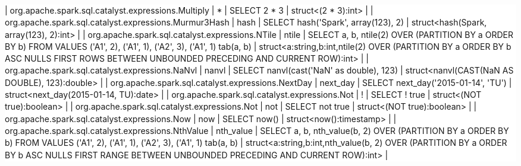 | org.apache.spark.sql.catalyst.expressions.Multiply | *                           | SELECT 2 * 3                                                                                                                                                                                                                                                                                                                          | struct<(2 * 3):int>                                                                                                                                                                                                                                   |
| org.apache.spark.sql.catalyst.expressions.Murmur3Hash | hash                        | SELECT hash('Spark', array(123), 2)                                                                                                                                                                                                                                                                                                   | struct<hash(Spark, array(123), 2):int>                                                                                                                                                                                                                |
| org.apache.spark.sql.catalyst.expressions.NTile | ntile                       | SELECT a, b, ntile(2) OVER (PARTITION BY a ORDER BY b) FROM VALUES ('A1', 2), ('A1', 1), ('A2', 3), ('A1', 1) tab(a, b)                                                                                                                                                                                                               | struct<a:string,b:int,ntile(2) OVER (PARTITION BY a ORDER BY b ASC NULLS FIRST ROWS BETWEEN UNBOUNDED PRECEDING AND CURRENT ROW):int>                                                                                                                 |
| org.apache.spark.sql.catalyst.expressions.NaNvl | nanvl                       | SELECT nanvl(cast('NaN' as double), 123)                                                                                                                                                                                                                                                                                              | struct<nanvl(CAST(NaN AS DOUBLE), 123):double>                                                                                                                                                                                                        |
| org.apache.spark.sql.catalyst.expressions.NextDay | next_day                    | SELECT next_day('2015-01-14', 'TU')                                                                                                                                                                                                                                                                                                   | struct<next_day(2015-01-14, TU):date>                                                                                                                                                                                                                 |
| org.apache.spark.sql.catalyst.expressions.Not | !                           | SELECT ! true                                                                                                                                                                                                                                                                                                                         | struct<(NOT true):boolean>                                                                                                                                                                                                                            |
| org.apache.spark.sql.catalyst.expressions.Not | not                         | SELECT not true                                                                                                                                                                                                                                                                                                                       | struct<(NOT true):boolean>                                                                                                                                                                                                                            |
| org.apache.spark.sql.catalyst.expressions.Now | now                         | SELECT now()                                                                                                                                                                                                                                                                                                                          | struct<now():timestamp>                                                                                                                                                                                                                               |
| org.apache.spark.sql.catalyst.expressions.NthValue | nth_value                   | SELECT a, b, nth_value(b, 2) OVER (PARTITION BY a ORDER BY b) FROM VALUES ('A1', 2), ('A1', 1), ('A2', 3), ('A1', 1) tab(a, b)                                                                                                                                                                                                        | struct<a:string,b:int,nth_value(b, 2) OVER (PARTITION BY a ORDER BY b ASC NULLS FIRST RANGE BETWEEN UNBOUNDED PRECEDING AND CURRENT ROW):int>                                                                                                         |